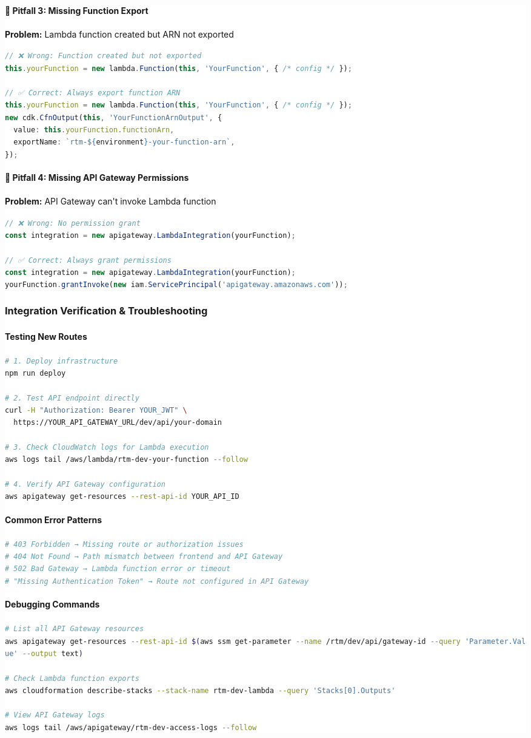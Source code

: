 #### 🔴 Pitfall 3: Missing Function Export
**Problem:** Lambda function created but ARN not exported
```typescript
// ❌ Wrong: Function created but not exported
this.yourFunction = new lambda.Function(this, 'YourFunction', { /* config */ });

// ✅ Correct: Always export function ARN
this.yourFunction = new lambda.Function(this, 'YourFunction', { /* config */ });
new cdk.CfnOutput(this, 'YourFunctionArnOutput', {
  value: this.yourFunction.functionArn,
  exportName: `rtm-${environment}-your-function-arn`,
});
```

#### 🔴 Pitfall 4: Missing API Gateway Permissions
**Problem:** API Gateway can't invoke Lambda function
```typescript
// ❌ Wrong: No permission grant
const integration = new apigateway.LambdaIntegration(yourFunction);

// ✅ Correct: Always grant permissions  
const integration = new apigateway.LambdaIntegration(yourFunction);
yourFunction.grantInvoke(new iam.ServicePrincipal('apigateway.amazonaws.com'));
```

### Integration Verification & Troubleshooting

#### Testing New Routes
```bash
# 1. Deploy infrastructure
npm run deploy

# 2. Test API endpoint directly
curl -H "Authorization: Bearer YOUR_JWT" \
  https://YOUR_API_GATEWAY_URL/dev/api/your-domain

# 3. Check CloudWatch logs for Lambda execution
aws logs tail /aws/lambda/rtm-dev-your-function --follow

# 4. Verify API Gateway configuration
aws apigateway get-resources --rest-api-id YOUR_API_ID
```

#### Common Error Patterns
```bash
# 403 Forbidden → Missing route or authorization issues
# 404 Not Found → Path mismatch between frontend and API Gateway
# 502 Bad Gateway → Lambda function error or timeout
# "Missing Authentication Token" → Route not configured in API Gateway
```

#### Debugging Commands
```bash
# List all API Gateway resources
aws apigateway get-resources --rest-api-id $(aws ssm get-parameter --name /rtm/dev/api/gateway-id --query 'Parameter.Value' --output text)

# Check Lambda function exports
aws cloudformation describe-stacks --stack-name rtm-dev-lambda --query 'Stacks[0].Outputs'

# View API Gateway logs  
aws logs tail /aws/apigateway/rtm-dev-access-logs --follow
```
